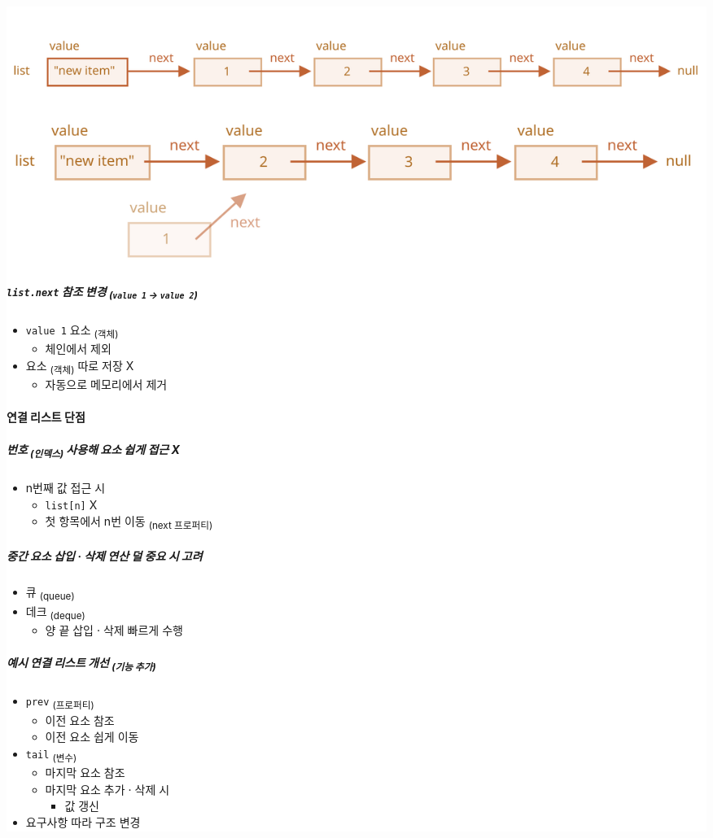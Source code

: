 ![linked-list-0](../../images/06/01/linked-list-0.svg)

![linked-list-remove-1](../../images/06/01/linked-list-remove-1.svg)

##### `list.next` 참조 변경 <sub>(`value 1` → `value 2`)</sub>
- `value 1` 요소 <sub>(객체)</sub>
  - 체인에서 제외
- 요소 <sub>(객체)</sub> 따로 저장 X
  - 자동으로 메모리에서 제거

#### 연결 리스트 단점

##### 번호 <sub>(인덱스)</sub> 사용해 요소 쉽게 접근 X
- n번째 값 접근 시
  - `list[n]` X
  - 첫 항목에서 n번 이동 <sub>(next 프로퍼티)</sub>

##### 중간 요소 삽입 · 삭제 연산 덜 중요 시 고려
- 큐 <sub>(queue)</sub>
- 데크 <sub>(deque)</sub>
  - 양 끝 삽입 · 삭제 빠르게 수행

##### 예시 연결 리스트 개선 <sub>(기능 추가)</sub>
- `prev` <sub>(프로퍼티)</sub>
  - 이전 요소 참조
  - 이전 요소 쉽게 이동
- `tail` <sub>(변수)</sub>
  - 마지막 요소 참조
  - 마지막 요소 추가 · 삭제 시
    - 값 갱신
- 요구사항 따라 구조 변경
